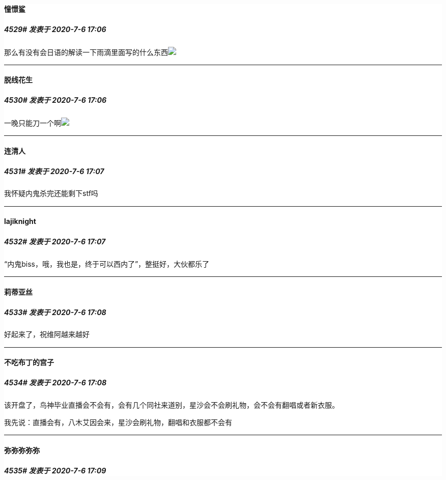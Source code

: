 ####  憧憬鲨  
##### 4529#       发表于 2020-7-6 17:06


那么有没有会日语的解读一下雨滴里面写的什么东西<img src="https://static.saraba1st.com/image/smiley/face2017/009.gif" referrerpolicy="no-referrer">


-----

####  脱线花生  
##### 4530#       发表于 2020-7-6 17:06


一晚只能刀一个啊<img src="https://static.saraba1st.com/image/smiley/face2017/067.png" referrerpolicy="no-referrer">


-----

####  连清人  
##### 4531#       发表于 2020-7-6 17:07


我怀疑内鬼杀完还能剩下stf吗


-----

####  lajiknight  
##### 4532#       发表于 2020-7-6 17:07


“内鬼biss，哦，我也是，终于可以西内了”，整挺好，大伙都乐了


-----

####  莉蒂亚丝  
##### 4533#       发表于 2020-7-6 17:08


好起来了，祝维阿越来越好


-----

####  不吃布丁的宫子  
##### 4534#       发表于 2020-7-6 17:08


该开盘了，鸟神毕业直播会不会有，会有几个同社来道别，星沙会不会刷礼物，会不会有翻唱或者新衣服。


我先说：直播会有，八木艾因会来，星沙会刷礼物，翻唱和衣服都不会有


-----

####  弥弥弥弥弥  
##### 4535#       发表于 2020-7-6 17:09
